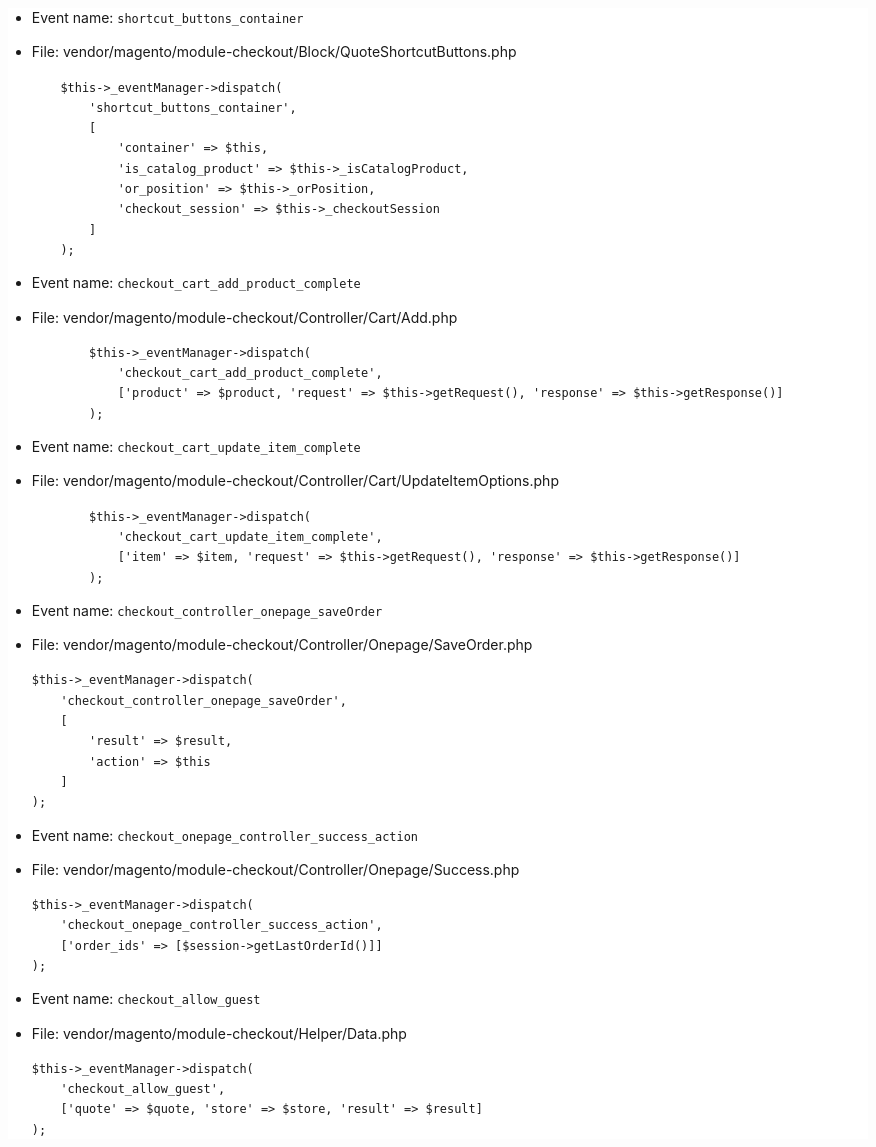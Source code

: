 *   Event name: `shortcut_buttons_container`
*   File: vendor/magento/module-checkout/Block/QuoteShortcutButtons.php

            $this->_eventManager->dispatch(
                'shortcut_buttons_container',
                [
                    'container' => $this,
                    'is_catalog_product' => $this->_isCatalogProduct,
                    'or_position' => $this->_orPosition,
                    'checkout_session' => $this->_checkoutSession
                ]
            );

*   Event name: `checkout_cart_add_product_complete`
*   File: vendor/magento/module-checkout/Controller/Cart/Add.php

                $this->_eventManager->dispatch(
                    'checkout_cart_add_product_complete',
                    ['product' => $product, 'request' => $this->getRequest(), 'response' => $this->getResponse()]
                );

*   Event name: `checkout_cart_update_item_complete`
*   File: vendor/magento/module-checkout/Controller/Cart/UpdateItemOptions.php

                $this->_eventManager->dispatch(
                    'checkout_cart_update_item_complete',
                    ['item' => $item, 'request' => $this->getRequest(), 'response' => $this->getResponse()]
                );

*   Event name: `checkout_controller_onepage_saveOrder`
*   File: vendor/magento/module-checkout/Controller/Onepage/SaveOrder.php

    	$this->_eventManager->dispatch(
    		'checkout_controller_onepage_saveOrder',
    		[
    			'result' => $result,
    			'action' => $this
    		]
    	);

*   Event name: `checkout_onepage_controller_success_action`
*   File: vendor/magento/module-checkout/Controller/Onepage/Success.php

    	$this->_eventManager->dispatch(
    		'checkout_onepage_controller_success_action',
    		['order_ids' => [$session->getLastOrderId()]]
    	);

*   Event name: `checkout_allow_guest`
*   File: vendor/magento/module-checkout/Helper/Data.php

    	$this->_eventManager->dispatch(
    		'checkout_allow_guest',
    		['quote' => $quote, 'store' => $store, 'result' => $result]
    	);
